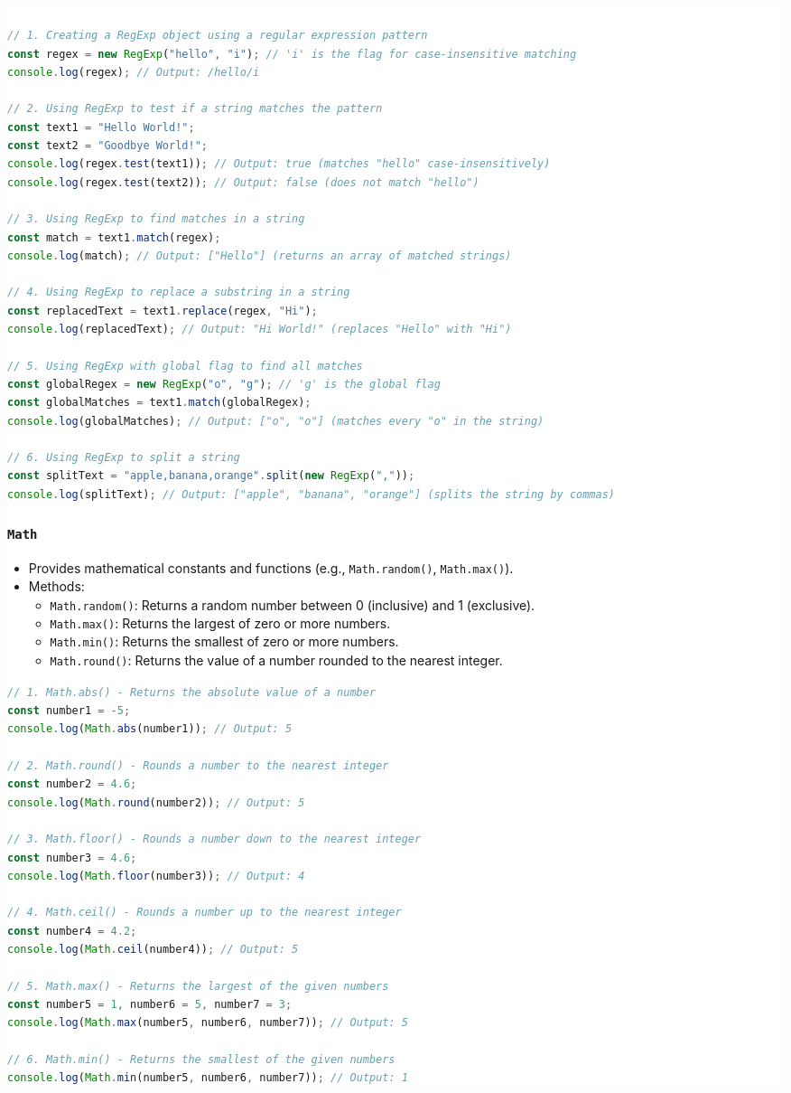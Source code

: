 ```js

// 1. Creating a RegExp object using a regular expression pattern
const regex = new RegExp("hello", "i"); // 'i' is the flag for case-insensitive matching
console.log(regex); // Output: /hello/i

// 2. Using RegExp to test if a string matches the pattern
const text1 = "Hello World!";
const text2 = "Goodbye World!";
console.log(regex.test(text1)); // Output: true (matches "hello" case-insensitively)
console.log(regex.test(text2)); // Output: false (does not match "hello")

// 3. Using RegExp to find matches in a string
const match = text1.match(regex);
console.log(match); // Output: ["Hello"] (returns an array of matched strings)

// 4. Using RegExp to replace a substring in a string
const replacedText = text1.replace(regex, "Hi");
console.log(replacedText); // Output: "Hi World!" (replaces "Hello" with "Hi")

// 5. Using RegExp with global flag to find all matches
const globalRegex = new RegExp("o", "g"); // 'g' is the global flag
const globalMatches = text1.match(globalRegex);
console.log(globalMatches); // Output: ["o", "o"] (matches every "o" in the string)

// 6. Using RegExp to split a string
const splitText = "apple,banana,orange".split(new RegExp(","));
console.log(splitText); // Output: ["apple", "banana", "orange"] (splits the string by commas)

```



### `Math`
- Provides mathematical constants and functions (e.g., `Math.random()`, `Math.max()`).
- Methods:
  - `Math.random()`: Returns a random number between 0 (inclusive) and 1 (exclusive).
  - `Math.max()`: Returns the largest of zero or more numbers.
  - `Math.min()`: Returns the smallest of zero or more numbers.
  - `Math.round()`: Returns the value of a number rounded to the nearest integer.
 
```js
// 1. Math.abs() - Returns the absolute value of a number
const number1 = -5;
console.log(Math.abs(number1)); // Output: 5

// 2. Math.round() - Rounds a number to the nearest integer
const number2 = 4.6;
console.log(Math.round(number2)); // Output: 5

// 3. Math.floor() - Rounds a number down to the nearest integer
const number3 = 4.6;
console.log(Math.floor(number3)); // Output: 4

// 4. Math.ceil() - Rounds a number up to the nearest integer
const number4 = 4.2;
console.log(Math.ceil(number4)); // Output: 5

// 5. Math.max() - Returns the largest of the given numbers
const number5 = 1, number6 = 5, number7 = 3;
console.log(Math.max(number5, number6, number7)); // Output: 5

// 6. Math.min() - Returns the smallest of the given numbers
console.log(Math.min(number5, number6, number7)); // Output: 1

```